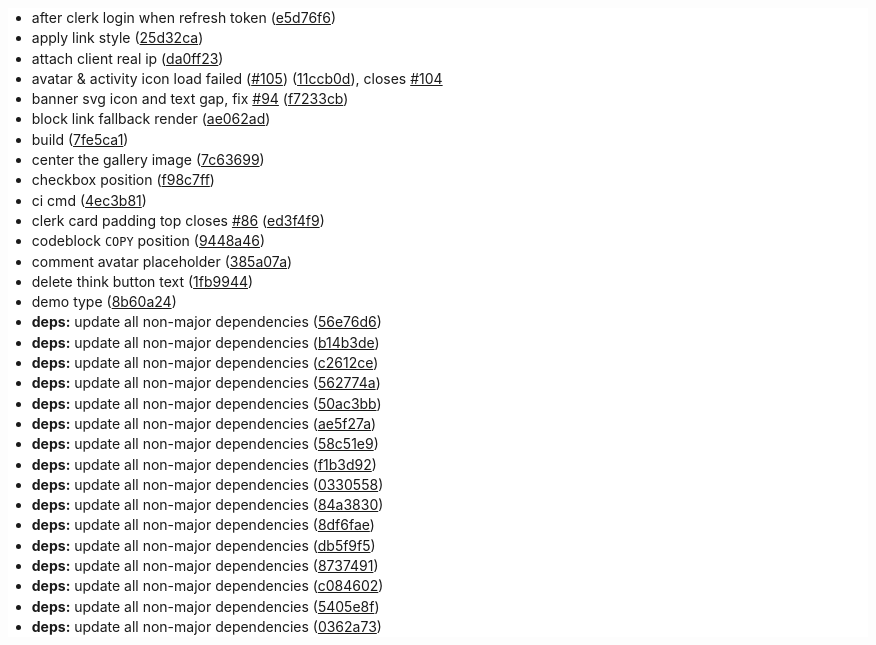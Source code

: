 * after clerk login when refresh token ([e5d76f6](https://github.com/Innei/sprightly/commit/e5d76f65f98f4c2c0e43e3f3180a2c2e83ae2d91))
* apply link style ([25d32ca](https://github.com/Innei/sprightly/commit/25d32ca1b4b48fd0aed0d7d025fd16cdac612823))
* attach client real ip ([da0ff23](https://github.com/Innei/sprightly/commit/da0ff2372cbddbd8a8a2ae0c7d18d0291a48d688))
* avatar & activity icon load failed ([#105](https://github.com/Innei/sprightly/issues/105)) ([11ccb0d](https://github.com/Innei/sprightly/commit/11ccb0d2db55d5ff9cc24a5103b507ed363de9ae)), closes [#104](https://github.com/Innei/sprightly/issues/104)
* banner svg icon and text gap, fix [#94](https://github.com/Innei/sprightly/issues/94) ([f7233cb](https://github.com/Innei/sprightly/commit/f7233cb2900f67952cb7560f6c5fb0e2220d0089))
* block link fallback render ([ae062ad](https://github.com/Innei/sprightly/commit/ae062adb6c78a833dc80f45c12cf9f1d706aa1c1))
* build ([7fe5ca1](https://github.com/Innei/sprightly/commit/7fe5ca19e38267379d42d59eafde5e86654e139f))
* center the gallery image ([7c63699](https://github.com/Innei/sprightly/commit/7c63699598ef80edb6d12c05c4b8acd0a0008e79))
* checkbox position ([f98c7ff](https://github.com/Innei/sprightly/commit/f98c7ff58670a61c2d6002dbbc38b9011949c6f7))
* ci cmd ([4ec3b81](https://github.com/Innei/sprightly/commit/4ec3b8155060a0c7682471b0cd43795525600d69))
* clerk card padding top closes [#86](https://github.com/Innei/sprightly/issues/86) ([ed3f4f9](https://github.com/Innei/sprightly/commit/ed3f4f9264dc5598e335b5afb1d2a47e0aa931ec))
* codeblock `COPY` position ([9448a46](https://github.com/Innei/sprightly/commit/9448a46bb20da5cf2c7c9699d036ff5540eb25f5))
* comment avatar placeholder ([385a07a](https://github.com/Innei/sprightly/commit/385a07a04036e489eb7f45801a0778bf5cd72d81))
* delete think button text ([1fb9944](https://github.com/Innei/sprightly/commit/1fb9944ef434a29402e9509cd564a1799793485d))
* demo type ([8b60a24](https://github.com/Innei/sprightly/commit/8b60a245c2ef5e1acc568c24bc217eb184558d3e))
* **deps:** update all non-major dependencies ([56e76d6](https://github.com/Innei/sprightly/commit/56e76d6a2128f8a1e472678c638a100374afa9ec))
* **deps:** update all non-major dependencies ([b14b3de](https://github.com/Innei/sprightly/commit/b14b3ded4fca03905a8095a956e7ade47943d077))
* **deps:** update all non-major dependencies ([c2612ce](https://github.com/Innei/sprightly/commit/c2612ce1cdd61a2e1b5bfb7a3e847f7b3977cfb1))
* **deps:** update all non-major dependencies ([562774a](https://github.com/Innei/sprightly/commit/562774acf3bbe4d83a413768e8180251c755daad))
* **deps:** update all non-major dependencies ([50ac3bb](https://github.com/Innei/sprightly/commit/50ac3bb77efdfb7d3a55b64cd84246633c881eef))
* **deps:** update all non-major dependencies ([ae5f27a](https://github.com/Innei/sprightly/commit/ae5f27a6435a82df551293bf786ddce5d0b52ed5))
* **deps:** update all non-major dependencies ([58c51e9](https://github.com/Innei/sprightly/commit/58c51e92e67e4f78e938480e4e1d4a6a6b9b1a98))
* **deps:** update all non-major dependencies ([f1b3d92](https://github.com/Innei/sprightly/commit/f1b3d9220aaf5464ffcd43c3e6eccba60a675da5))
* **deps:** update all non-major dependencies ([0330558](https://github.com/Innei/sprightly/commit/0330558f8df6e037828464c3f63bc3abec0059fd))
* **deps:** update all non-major dependencies ([84a3830](https://github.com/Innei/sprightly/commit/84a383050f984603939aa467e6e15f603015ed9a))
* **deps:** update all non-major dependencies ([8df6fae](https://github.com/Innei/sprightly/commit/8df6faeb221e6c7330106680db3ba87ec343d2c5))
* **deps:** update all non-major dependencies ([db5f9f5](https://github.com/Innei/sprightly/commit/db5f9f54b81d985055c874079ca384d532528095))
* **deps:** update all non-major dependencies ([8737491](https://github.com/Innei/sprightly/commit/873749197f65959575a737badcb6aaf2a199ef30))
* **deps:** update all non-major dependencies ([c084602](https://github.com/Innei/sprightly/commit/c084602d9b58989ff71f51eaa4b712384a0ab2e8))
* **deps:** update all non-major dependencies ([5405e8f](https://github.com/Innei/sprightly/commit/5405e8fa44c2bc4b07e8d93e877bd127f4d95b4f))
* **deps:** update all non-major dependencies ([0362a73](https://github.com/Innei/sprightly/commit/0362a7399ce4651efa55e01459a35eae39eb9bc5))